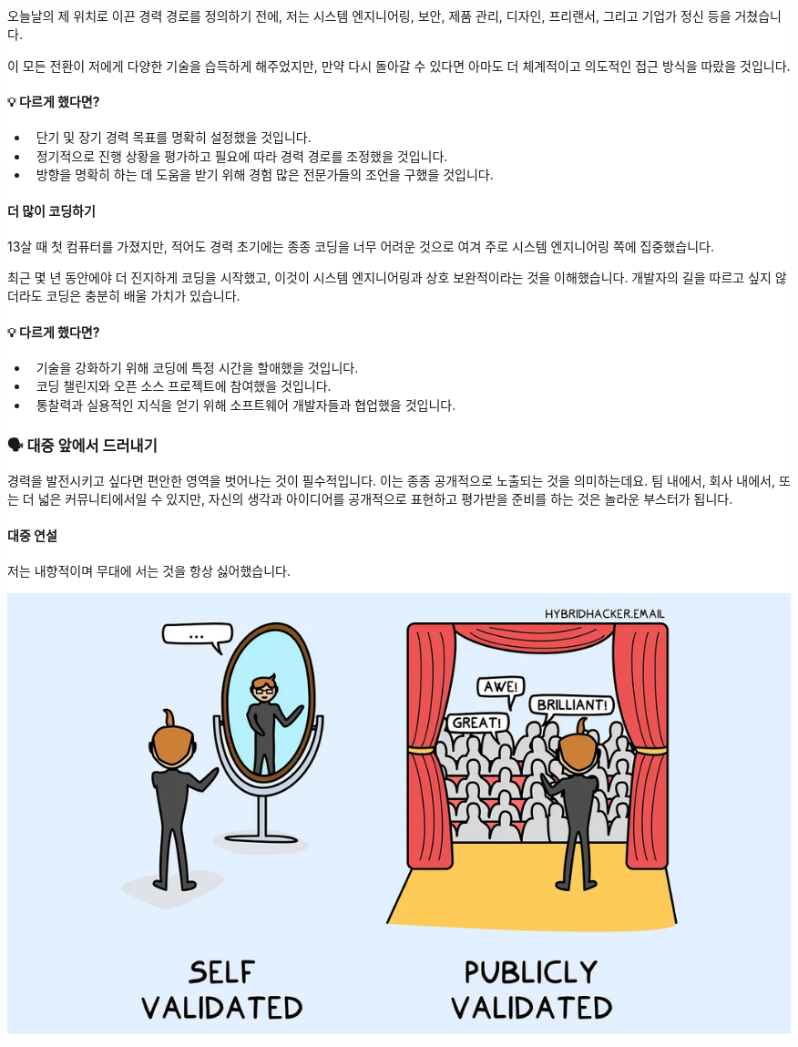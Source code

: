 오늘날의 제 위치로 이끈 경력 경로를 정의하기 전에, 저는 시스템 엔지니어링, 보안, 제품 관리, 디자인, 프리랜서, 그리고 기업가 정신 등을 거쳤습니다.

이 모든 전환이 저에게 다양한 기술을 습득하게 해주었지만, 만약 다시 돌아갈 수 있다면 아마도 더 체계적이고 의도적인 접근 방식을 따랐을 것입니다.

#### 💡 다르게 했다면?

-   단기 및 장기 경력 목표를 명확히 설정했을 것입니다.
-   정기적으로 진행 상황을 평가하고 필요에 따라 경력 경로를 조정했을 것입니다.
-   방향을 명확히 하는 데 도움을 받기 위해 경험 많은 전문가들의 조언을 구했을 것입니다.

#### 더 많이 코딩하기

13살 때 첫 컴퓨터를 가졌지만, 적어도 경력 초기에는 종종 코딩을 너무 어려운 것으로 여겨 주로 시스템 엔지니어링 쪽에 집중했습니다.

최근 몇 년 동안에야 더 진지하게 코딩을 시작했고, 이것이 시스템 엔지니어링과 상호 보완적이라는 것을 이해했습니다. 개발자의 길을 따르고 싶지 않더라도 코딩은 충분히 배울 가치가 있습니다.

#### 💡 다르게 했다면?

-   기술을 강화하기 위해 코딩에 특정 시간을 할애했을 것입니다.
-   코딩 챌린지와 오픈 소스 프로젝트에 참여했을 것입니다.
-   통찰력과 실용적인 지식을 얻기 위해 소프트웨어 개발자들과 협업했을 것입니다.

### 🗣️ 대중 앞에서 드러내기

경력을 발전시키고 싶다면 편안한 영역을 벗어나는 것이 필수적입니다. 이는 종종 공개적으로 노출되는 것을 의미하는데요. 팀 내에서, 회사 내에서, 또는 더 넓은 커뮤니티에서일 수 있지만, 자신의 생각과 아이디어를 공개적으로 표현하고 평가받을 준비를 하는 것은 놀라운 부스터가 됩니다.

#### 대중 연설

저는 내향적이며 무대에 서는 것을 항상 싫어했습니다.

![blog_20240706_3](../../assets/img/post/blog/blog_20240706_3.png)
